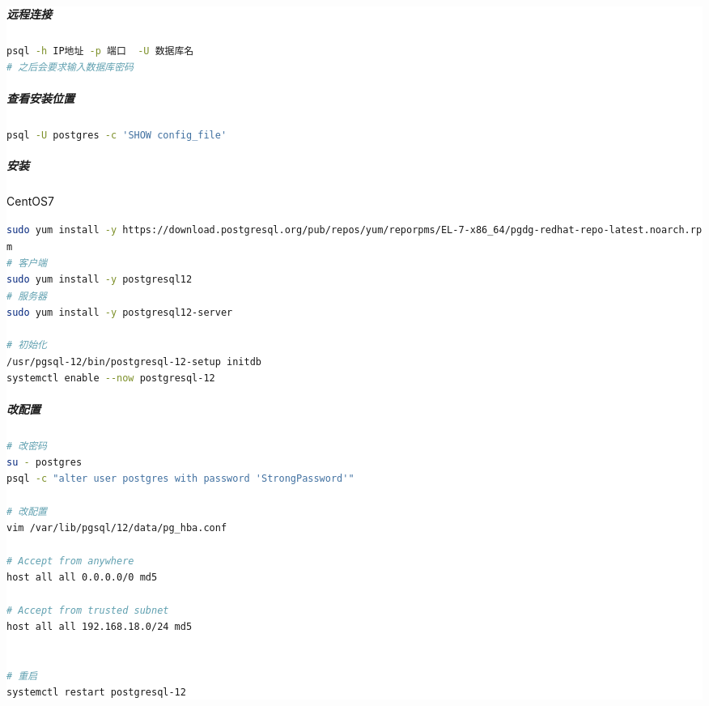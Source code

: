 ##### 远程连接
```bash
psql -h IP地址 -p 端口  -U 数据库名
# 之后会要求输入数据库密码
```



##### 查看安装位置

```bash
psql -U postgres -c 'SHOW config_file'
```



##### 安装

CentOS7
```bash
sudo yum install -y https://download.postgresql.org/pub/repos/yum/reporpms/EL-7-x86_64/pgdg-redhat-repo-latest.noarch.rpm
# 客户端
sudo yum install -y postgresql12 
# 服务器
sudo yum install -y postgresql12-server

# 初始化
/usr/pgsql-12/bin/postgresql-12-setup initdb
systemctl enable --now postgresql-12
```



##### 改配置

```bash
# 改密码
su - postgres 
psql -c "alter user postgres with password 'StrongPassword'" 

# 改配置
vim /var/lib/pgsql/12/data/pg_hba.conf

# Accept from anywhere
host all all 0.0.0.0/0 md5

# Accept from trusted subnet
host all all 192.168.18.0/24 md5


# 重启
systemctl restart postgresql-12
```





